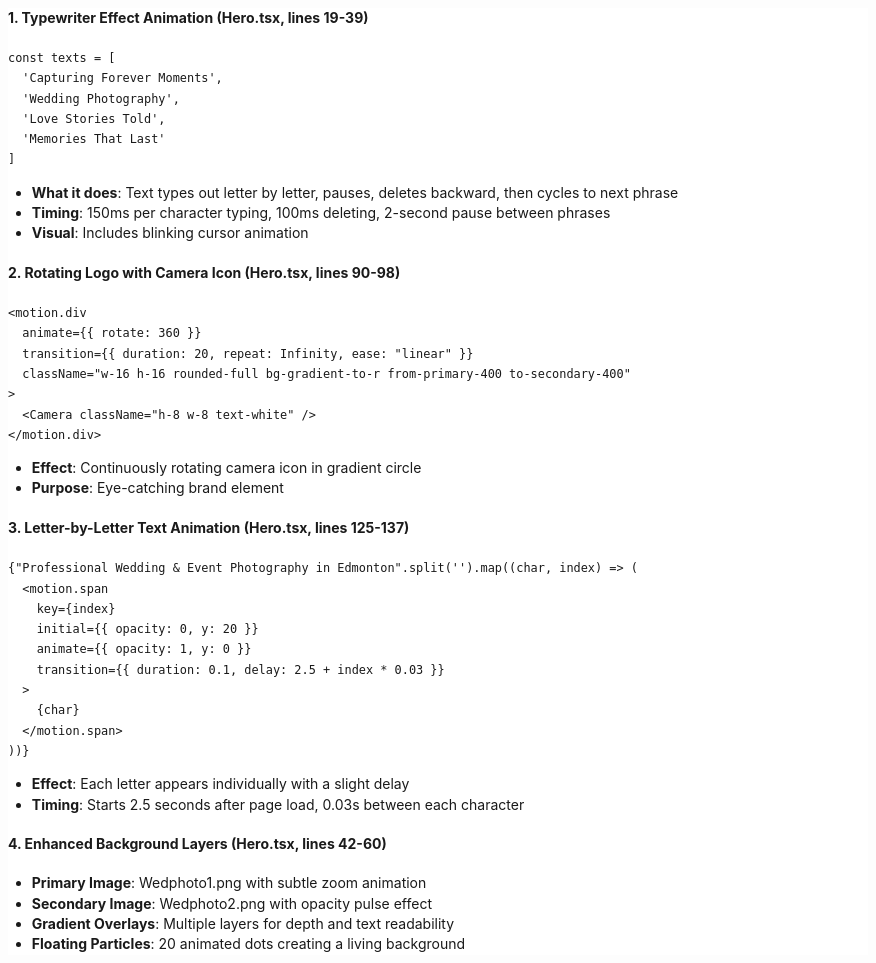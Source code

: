 #### **1. Typewriter Effect Animation** (Hero.tsx, lines 19-39)
```tsx
const texts = [
  'Capturing Forever Moments',
  'Wedding Photography', 
  'Love Stories Told',
  'Memories That Last'
]
```
- **What it does**: Text types out letter by letter, pauses, deletes backward, then cycles to next phrase
- **Timing**: 150ms per character typing, 100ms deleting, 2-second pause between phrases
- **Visual**: Includes blinking cursor animation

#### **2. Rotating Logo with Camera Icon** (Hero.tsx, lines 90-98)
```tsx
<motion.div
  animate={{ rotate: 360 }}
  transition={{ duration: 20, repeat: Infinity, ease: "linear" }}
  className="w-16 h-16 rounded-full bg-gradient-to-r from-primary-400 to-secondary-400"
>
  <Camera className="h-8 w-8 text-white" />
</motion.div>
```
- **Effect**: Continuously rotating camera icon in gradient circle
- **Purpose**: Eye-catching brand element

#### **3. Letter-by-Letter Text Animation** (Hero.tsx, lines 125-137)
```tsx
{"Professional Wedding & Event Photography in Edmonton".split('').map((char, index) => (
  <motion.span
    key={index}
    initial={{ opacity: 0, y: 20 }}
    animate={{ opacity: 1, y: 0 }}
    transition={{ duration: 0.1, delay: 2.5 + index * 0.03 }}
  >
    {char}
  </motion.span>
))}
```
- **Effect**: Each letter appears individually with a slight delay
- **Timing**: Starts 2.5 seconds after page load, 0.03s between each character

#### **4. Enhanced Background Layers** (Hero.tsx, lines 42-60)
- **Primary Image**: Wedphoto1.png with subtle zoom animation
- **Secondary Image**: Wedphoto2.png with opacity pulse effect
- **Gradient Overlays**: Multiple layers for depth and text readability
- **Floating Particles**: 20 animated dots creating a living background
